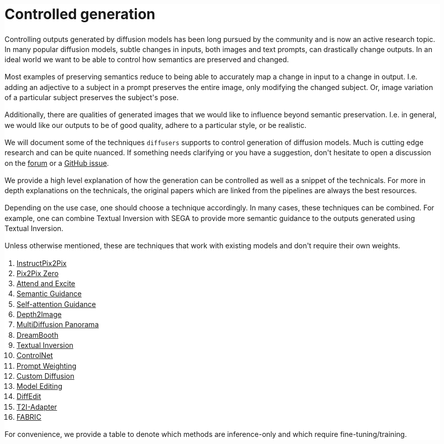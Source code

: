 

# Controlled generation

Controlling outputs generated by diffusion models has been long pursued by the community and is now an active research topic. In many popular diffusion models, subtle changes in inputs, both images and text prompts, can drastically change outputs. In an ideal world we want to be able to control how semantics are preserved and changed.

Most examples of preserving semantics reduce to being able to accurately map a change in input to a change in output. I.e. adding an adjective to a subject in a prompt preserves the entire image, only modifying the changed subject. Or, image variation of a particular subject preserves the subject's pose.

Additionally, there are qualities of generated images that we would like to influence beyond semantic preservation. I.e. in general, we would like our outputs to be of good quality, adhere to a particular style, or be realistic.

We will document some of the techniques `diffusers` supports to control generation of diffusion models. Much is cutting edge research and can be quite nuanced. If something needs clarifying or you have a suggestion, don't hesitate to open a discussion on the [forum](https://discuss.huggingface.co/c/discussion-related-to-httpsgithubcomhuggingfacediffusers/63) or a [GitHub issue](https://github.com/huggingface/diffusers/issues).

We provide a high level explanation of how the generation can be controlled as well as a snippet of the technicals. For more in depth explanations on the technicals, the original papers which are linked from the pipelines are always the best resources.

Depending on the use case, one should choose a technique accordingly. In many cases, these techniques can be combined. For example, one can combine Textual Inversion with SEGA to provide more semantic guidance to the outputs generated using Textual Inversion.

Unless otherwise mentioned, these are techniques that work with existing models and don't require their own weights.

1. [InstructPix2Pix](#instruct-pix2pix)
2. [Pix2Pix Zero](#pix2pix-zero)
3. [Attend and Excite](#attend-and-excite)
4. [Semantic Guidance](#semantic-guidance-sega)
5. [Self-attention Guidance](#self-attention-guidance-sag)
6. [Depth2Image](#depth2image)
7. [MultiDiffusion Panorama](#multidiffusion-panorama)
8. [DreamBooth](#dreambooth)
9. [Textual Inversion](#textual-inversion)
10. [ControlNet](#controlnet)
11. [Prompt Weighting](#prompt-weighting)
12. [Custom Diffusion](#custom-diffusion)
13. [Model Editing](#model-editing)
14. [DiffEdit](#diffedit)
15. [T2I-Adapter](#t2i-adapter)
16. [FABRIC](#fabric)

For convenience, we provide a table to denote which methods are inference-only and which require fine-tuning/training.
